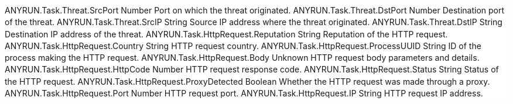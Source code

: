 <tr>
<td style="width: 293px;">ANYRUN.Task.Threat.SrcPort</td>
<td style="width: 70px;">Number</td>
<td style="width: 377px;">Port on which the threat originated.</td>
</tr>
<tr>
<td style="width: 293px;">ANYRUN.Task.Threat.DstPort</td>
<td style="width: 70px;">Number</td>
<td style="width: 377px;">Destination port of the threat.</td>
</tr>
<tr>
<td style="width: 293px;">ANYRUN.Task.Threat.SrcIP</td>
<td style="width: 70px;">String</td>
<td style="width: 377px;">Source IP address where the threat originated.</td>
</tr>
<tr>
<td style="width: 293px;">ANYRUN.Task.Threat.DstIP</td>
<td style="width: 70px;">String</td>
<td style="width: 377px;">Destination IP address of the threat.</td>
</tr>
<tr>
<td style="width: 293px;">ANYRUN.Task.HttpRequest.Reputation</td>
<td style="width: 70px;">String</td>
<td style="width: 377px;">Reputation of the HTTP request.</td>
</tr>
<tr>
<td style="width: 293px;">ANYRUN.Task.HttpRequest.Country</td>
<td style="width: 70px;">String</td>
<td style="width: 377px;">HTTP request country.</td>
</tr>
<tr>
<td style="width: 293px;">ANYRUN.Task.HttpRequest.ProcessUUID</td>
<td style="width: 70px;">String</td>
<td style="width: 377px;">ID of the process making the HTTP request.</td>
</tr>
<tr>
<td style="width: 293px;">ANYRUN.Task.HttpRequest.Body</td>
<td style="width: 70px;">Unknown</td>
<td style="width: 377px;">HTTP request body parameters and details.</td>
</tr>
<tr>
<td style="width: 293px;">ANYRUN.Task.HttpRequest.HttpCode</td>
<td style="width: 70px;">Number</td>
<td style="width: 377px;">HTTP request response code.</td>
</tr>
<tr>
<td style="width: 293px;">ANYRUN.Task.HttpRequest.Status</td>
<td style="width: 70px;">String</td>
<td style="width: 377px;">Status of the HTTP request.</td>
</tr>
<tr>
<td style="width: 293px;">ANYRUN.Task.HttpRequest.ProxyDetected</td>
<td style="width: 70px;">Boolean</td>
<td style="width: 377px;">Whether the HTTP request was made through a proxy.</td>
</tr>
<tr>
<td style="width: 293px;">ANYRUN.Task.HttpRequest.Port</td>
<td style="width: 70px;">Number</td>
<td style="width: 377px;">HTTP request port.</td>
</tr>
<tr>
<td style="width: 293px;">ANYRUN.Task.HttpRequest.IP</td>
<td style="width: 70px;">String</td>
<td style="width: 377px;">HTTP request IP address.</td>